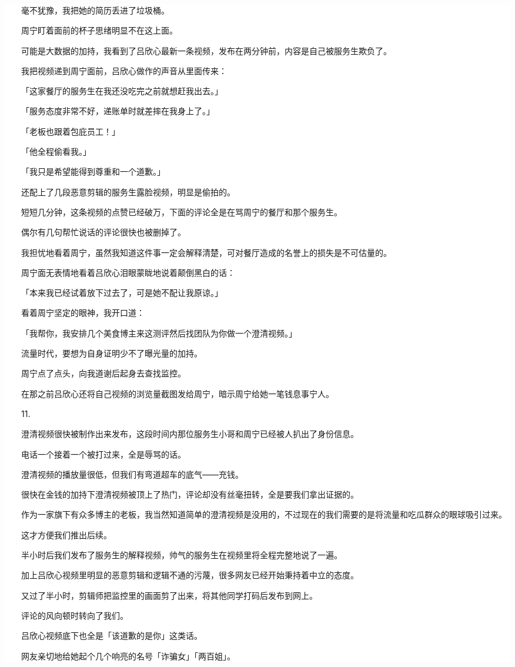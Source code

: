 &emsp;&emsp;毫不犹豫，我把她的简历丢进了垃圾桶。  
  
&emsp;&emsp;周宁盯着面前的杯子思绪明显不在这上面。  
  
&emsp;&emsp;可能是大数据的加持，我看到了吕欣心最新一条视频，发布在两分钟前，内容是自己被服务生欺负了。  
  
&emsp;&emsp;我把视频递到周宁面前，吕欣心做作的声音从里面传来：  
  
&emsp;&emsp;「这家餐厅的服务生在我还没吃完之前就想赶我出去。」  
  
&emsp;&emsp;「服务态度非常不好，递账单时就差摔在我身上了。」  
  
&emsp;&emsp;「老板也跟着包庇员工！」  
  
&emsp;&emsp;「他全程偷看我。」  
  
&emsp;&emsp;「我只是希望能得到尊重和一个道歉。」  
  
&emsp;&emsp;还配上了几段恶意剪辑的服务生露脸视频，明显是偷拍的。  
  
&emsp;&emsp;短短几分钟，这条视频的点赞已经破万，下面的评论全是在骂周宁的餐厅和那个服务生。  
  
&emsp;&emsp;偶尔有几句帮忙说话的评论很快也被删掉了。  
  
&emsp;&emsp;我担忧地看着周宁，虽然我知道这件事一定会解释清楚，可对餐厅造成的名誉上的损失是不可估量的。  
  
&emsp;&emsp;周宁面无表情地看着吕欣心泪眼蒙眬地说着颠倒黑白的话：  
  
&emsp;&emsp;「本来我已经试着放下过去了，可是她不配让我原谅。」  
  
&emsp;&emsp;看着周宁坚定的眼神，我开口道：  
  
&emsp;&emsp;「我帮你，我安排几个美食博主来这测评然后找团队为你做一个澄清视频。」  
  
&emsp;&emsp;流量时代，要想为自身证明少不了曝光量的加持。  
  
&emsp;&emsp;周宁点了点头，向我道谢后起身去查找监控。  
  
&emsp;&emsp;在那之前吕欣心还将自己视频的浏览量截图发给周宁，暗示周宁给她一笔钱息事宁人。  
  
&emsp;&emsp;11.  
  
&emsp;&emsp;澄清视频很快被制作出来发布，这段时间内那位服务生小哥和周宁已经被人扒出了身份信息。  
  
&emsp;&emsp;电话一个接着一个被打过来，全是辱骂的话。  
  
&emsp;&emsp;澄清视频的播放量很低，但我们有弯道超车的底气——充钱。  
  
&emsp;&emsp;很快在金钱的加持下澄清视频被顶上了热门，评论却没有丝毫扭转，全是要我们拿出证据的。  
  
&emsp;&emsp;作为一家旗下有众多博主的老板，我当然知道简单的澄清视频是没用的，不过现在的我们需要的是将流量和吃瓜群众的眼球吸引过来。  
  
&emsp;&emsp;这才方便我们推出后续。  
  
&emsp;&emsp;半小时后我们发布了服务生的解释视频，帅气的服务生在视频里将全程完整地说了一遍。  
  
&emsp;&emsp;加上吕欣心视频里明显的恶意剪辑和逻辑不通的污蔑，很多网友已经开始秉持着中立的态度。  
  
&emsp;&emsp;又过了半小时，剪辑师把监控里的画面剪了出来，将其他同学打码后发布到网上。  
  
&emsp;&emsp;评论的风向顿时转向了我们。  
  
&emsp;&emsp;吕欣心视频底下也全是「该道歉的是你」这类话。  
  
&emsp;&emsp;网友亲切地给她起个几个响亮的名号「诈骗女」「两百姐」。  
  